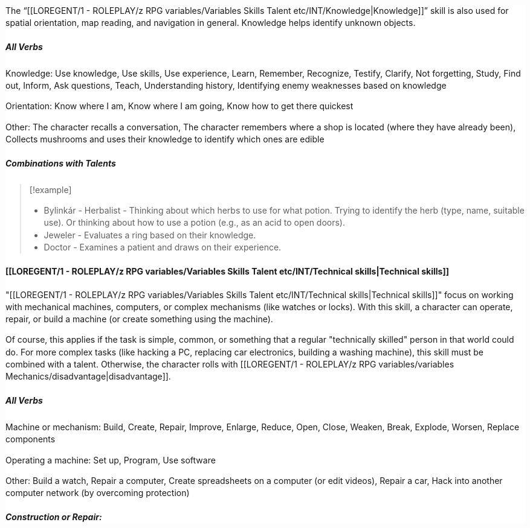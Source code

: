 The “[[LOREGENT/1 - ROLEPLAY/z RPG variables/Variables Skills Talent etc/INT/Knowledge\|Knowledge]]” skill is also used for spatial orientation, map reading, and navigation in general. Knowledge helps identify unknown objects.

##### All Verbs

Knowledge: 
Use knowledge, Use skills, Use experience, Learn, Remember, Recognize, Testify, Clarify, Not forgetting, Study, Find out, Inform, Ask questions, Teach, Understanding history, Identifying enemy weaknesses based on knowledge

Orientation: 
Know where I am, Know where I am going, Know how to get there quickest

Other: 
The character recalls a conversation, The character remembers where a shop is located (where they have already been), Collects mushrooms and uses their knowledge to identify which ones are edible

##### Combinations with Talents

> [!example]
> * Bylinkár - Herbalist - Thinking about which herbs to use for what potion. Trying to identify the herb (type, name, suitable use). Or thinking about how to use a potion (e.g., as an acid to open doors).
> * Jeweler - Evaluates a ring based on their knowledge.
> * Doctor - Examines a patient and draws on their experience.

#### [[LOREGENT/1 - ROLEPLAY/z RPG variables/Variables Skills Talent etc/INT/Technical skills\|Technical skills]]

"[[LOREGENT/1 - ROLEPLAY/z RPG variables/Variables Skills Talent etc/INT/Technical skills\|Technical skills]]" focus on working with mechanical machines, computers, or complex mechanisms (like watches or locks). With this skill, a character can operate, repair, or build a machine (or create something using the machine).

Of course, this applies if the task is simple, common, or something that a regular "technically skilled" person in that world could do. For more complex tasks (like hacking a PC, replacing car electronics, building a washing machine), this skill must be combined with a talent. Otherwise, the character rolls with [[LOREGENT/1 - ROLEPLAY/z RPG variables/variables Mechanics/disadvantage\|disadvantage]].

##### All Verbs

Machine or mechanism: 
Build, Create, Repair, Improve, Enlarge, Reduce, Open, Close, Weaken, Break, Explode, Worsen, Replace components

Operating a machine: 
Set up, Program, Use software

Other: 
Build a watch, Repair a computer, Create spreadsheets on a computer (or edit videos), Repair a car, Hack into another computer network (by overcoming protection)

##### Construction or Repair:
